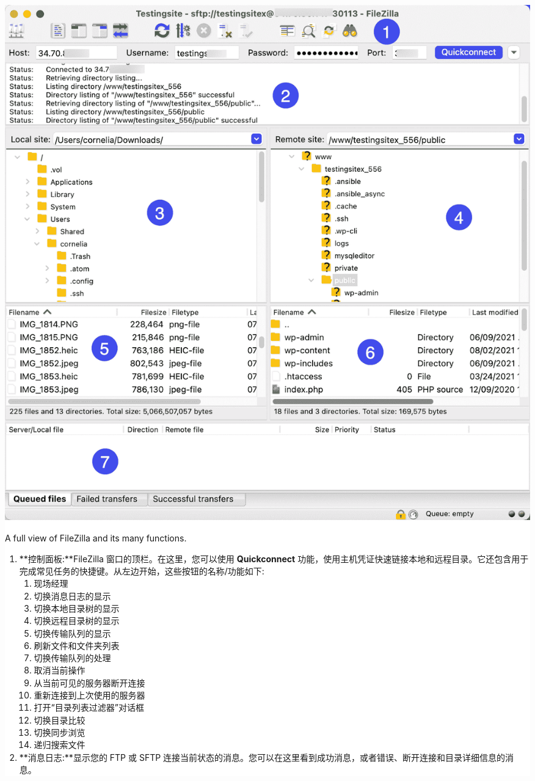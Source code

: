 ![A full view of FileZilla and its many functions.](img/1bc9b84a9449047e9d7a204d014e7174.png)

A full view of FileZilla and its many functions.



1.  **控制面板:**FileZilla 窗口的顶栏。在这里，您可以使用 **Quickconnect** 功能，使用主机凭证快速链接本地和远程目录。它还包含用于完成常见任务的快捷键。从左边开始，这些按钮的名称/功能如下:
    1.  现场经理
    2.  切换消息日志的显示
    3.  切换本地目录树的显示
    4.  切换远程目录树的显示
    5.  切换传输队列的显示
    6.  刷新文件和文件夹列表
    7.  切换传输队列的处理
    8.  取消当前操作
    9.  从当前可见的服务器断开连接
    10.  重新连接到上次使用的服务器
    11.  打开“目录列表过滤器”对话框
    12.  切换目录比较
    13.  切换同步浏览
    14.  递归搜索文件
2.  **消息日志:**显示您的 FTP 或 SFTP 连接当前状态的消息。您可以在这里看到成功消息，或者错误、断开连接和目录详细信息的消息。